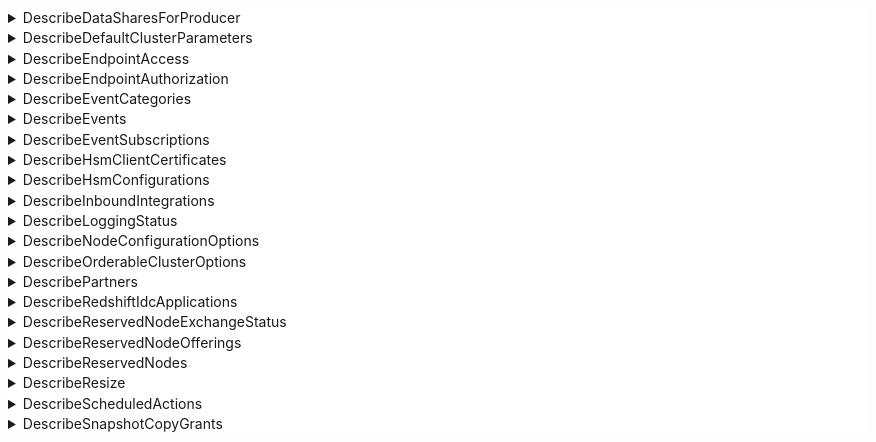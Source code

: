 </summary></details>
<details><summary>
DescribeDataSharesForProducer
</summary></details>
<details><summary>
DescribeDefaultClusterParameters
</summary></details>
<details><summary>
DescribeEndpointAccess
</summary></details>
<details><summary>
DescribeEndpointAuthorization
</summary></details>
<details><summary>
DescribeEventCategories
</summary></details>
<details><summary>
DescribeEvents
</summary></details>
<details><summary>
DescribeEventSubscriptions
</summary></details>
<details><summary>
DescribeHsmClientCertificates
</summary></details>
<details><summary>
DescribeHsmConfigurations
</summary></details>
<details><summary>
DescribeInboundIntegrations
</summary></details>
<details><summary>
DescribeLoggingStatus
</summary></details>
<details><summary>
DescribeNodeConfigurationOptions
</summary></details>
<details><summary>
DescribeOrderableClusterOptions
</summary></details>
<details><summary>
DescribePartners
</summary></details>
<details><summary>
DescribeRedshiftIdcApplications
</summary></details>
<details><summary>
DescribeReservedNodeExchangeStatus
</summary></details>
<details><summary>
DescribeReservedNodeOfferings
</summary></details>
<details><summary>
DescribeReservedNodes
</summary></details>
<details><summary>
DescribeResize
</summary></details>
<details><summary>
DescribeScheduledActions
</summary></details>
<details><summary>
DescribeSnapshotCopyGrants
</summary></details>